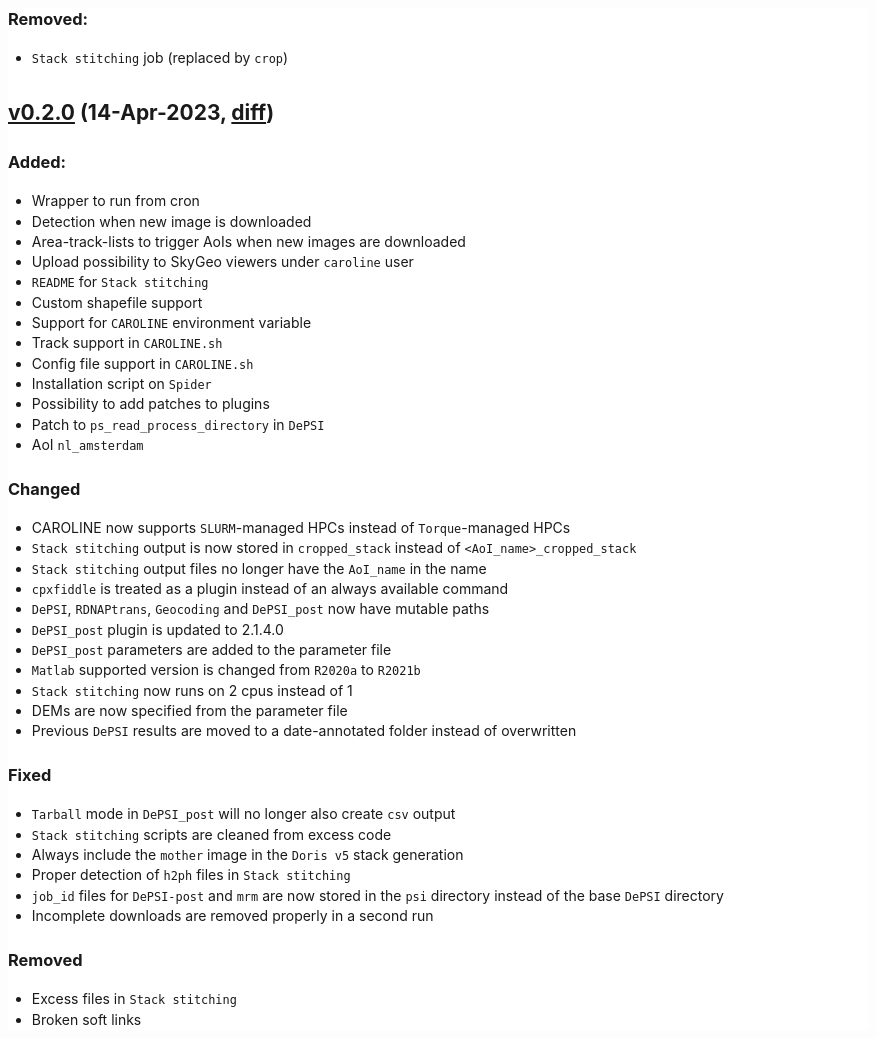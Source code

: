### Removed:
- `Stack stitching` job (replaced by `crop`)

## [v0.2.0](https://github.com/TUDelftGeodesy/caroline/tree/4b8492b1dfa424735f65cf38b717c89501c76996) (14-Apr-2023, [diff](https://github.com/TUDelftGeodesy/caroline/compare/afd68b0489cee6f70e73485a1b815d6a8bb5e932...4b8492b1dfa424735f65cf38b717c89501c76996))

### Added:
- Wrapper to run from cron
- Detection when new image is downloaded
- Area-track-lists to trigger AoIs when new images are downloaded
- Upload possibility to SkyGeo viewers under `caroline` user
- `README` for `Stack stitching`
- Custom shapefile support
- Support for `CAROLINE` environment variable
- Track support in `CAROLINE.sh`
- Config file support in `CAROLINE.sh`
- Installation script on `Spider`
- Possibility to add patches to plugins
- Patch to `ps_read_process_directory` in `DePSI`
- AoI `nl_amsterdam` 

### Changed
- CAROLINE now supports `SLURM`-managed HPCs instead of `Torque`-managed HPCs
- `Stack stitching` output is now stored in `cropped_stack` instead of `<AoI_name>_cropped_stack`
- `Stack stitching` output files no longer have the `AoI_name` in the name
- `cpxfiddle` is treated as a plugin instead of an always available command
- `DePSI`, `RDNAPtrans`, `Geocoding` and `DePSI_post` now have mutable paths
- `DePSI_post` plugin is updated to 2.1.4.0
- `DePSI_post` parameters are added to the parameter file
- `Matlab` supported version is changed from `R2020a` to `R2021b`
- `Stack stitching` now runs on 2 cpus instead of 1
- DEMs are now specified from the parameter file
- Previous `DePSI` results are moved to a date-annotated folder instead of overwritten

### Fixed
- `Tarball` mode in `DePSI_post` will no longer also create `csv` output
- `Stack stitching` scripts are cleaned from excess code
- Always include the `mother` image in the `Doris v5` stack generation
- Proper detection of `h2ph` files in `Stack stitching`
- `job_id` files for `DePSI-post` and `mrm` are now stored in the `psi` directory instead of the base `DePSI` directory
- Incomplete downloads are removed properly in a second run

### Removed
- Excess files in `Stack stitching`
- Broken soft links
